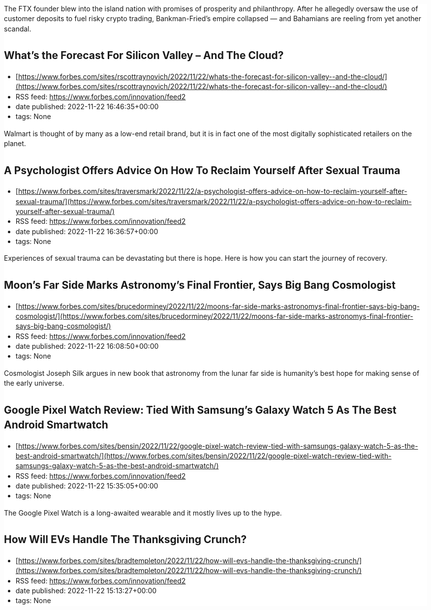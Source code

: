 The FTX founder blew into the island nation with promises of prosperity and philanthropy. After he allegedly oversaw the use of customer deposits to fuel risky crypto trading, Bankman-Fried’s empire collapsed — and Bahamians are reeling from yet another scandal.

## What’s the Forecast For Silicon Valley – And The Cloud?
 - [https://www.forbes.com/sites/rscottraynovich/2022/11/22/whats-the-forecast-for-silicon-valley--and-the-cloud/](https://www.forbes.com/sites/rscottraynovich/2022/11/22/whats-the-forecast-for-silicon-valley--and-the-cloud/)
 - RSS feed: https://www.forbes.com/innovation/feed2
 - date published: 2022-11-22 16:46:35+00:00
 - tags: None

Walmart is thought of by many as a low-end retail brand, but it is in fact one of the most digitally sophisticated retailers on the planet.

## A Psychologist Offers Advice On How To Reclaim Yourself After Sexual Trauma
 - [https://www.forbes.com/sites/traversmark/2022/11/22/a-psychologist-offers-advice-on-how-to-reclaim-yourself-after-sexual-trauma/](https://www.forbes.com/sites/traversmark/2022/11/22/a-psychologist-offers-advice-on-how-to-reclaim-yourself-after-sexual-trauma/)
 - RSS feed: https://www.forbes.com/innovation/feed2
 - date published: 2022-11-22 16:36:57+00:00
 - tags: None

Experiences of sexual trauma can be devastating but there is hope. Here is how you can start the journey of recovery.

## Moon’s Far Side Marks Astronomy’s Final Frontier, Says Big Bang Cosmologist
 - [https://www.forbes.com/sites/brucedorminey/2022/11/22/moons-far-side-marks-astronomys-final-frontier-says-big-bang-cosmologist/](https://www.forbes.com/sites/brucedorminey/2022/11/22/moons-far-side-marks-astronomys-final-frontier-says-big-bang-cosmologist/)
 - RSS feed: https://www.forbes.com/innovation/feed2
 - date published: 2022-11-22 16:08:50+00:00
 - tags: None

Cosmologist Joseph Silk argues in new book that astronomy from the lunar far side is humanity’s best hope for making sense of the early universe.

## Google Pixel Watch Review: Tied With Samsung’s Galaxy Watch 5 As The Best Android Smartwatch
 - [https://www.forbes.com/sites/bensin/2022/11/22/google-pixel-watch-review-tied-with-samsungs-galaxy-watch-5-as-the-best-android-smartwatch/](https://www.forbes.com/sites/bensin/2022/11/22/google-pixel-watch-review-tied-with-samsungs-galaxy-watch-5-as-the-best-android-smartwatch/)
 - RSS feed: https://www.forbes.com/innovation/feed2
 - date published: 2022-11-22 15:35:05+00:00
 - tags: None

The Google Pixel Watch is a long-awaited wearable and it mostly lives up to the hype.

## How Will EVs Handle The Thanksgiving Crunch?
 - [https://www.forbes.com/sites/bradtempleton/2022/11/22/how-will-evs-handle-the-thanksgiving-crunch/](https://www.forbes.com/sites/bradtempleton/2022/11/22/how-will-evs-handle-the-thanksgiving-crunch/)
 - RSS feed: https://www.forbes.com/innovation/feed2
 - date published: 2022-11-22 15:13:27+00:00
 - tags: None
